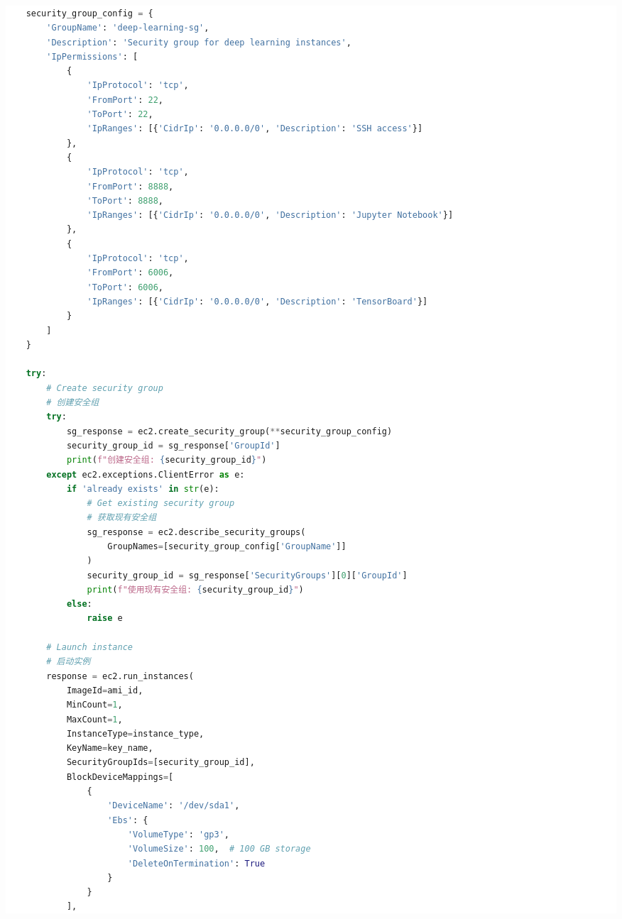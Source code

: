 ```python
    security_group_config = {
        'GroupName': 'deep-learning-sg',
        'Description': 'Security group for deep learning instances',
        'IpPermissions': [
            {
                'IpProtocol': 'tcp',
                'FromPort': 22,
                'ToPort': 22,
                'IpRanges': [{'CidrIp': '0.0.0.0/0', 'Description': 'SSH access'}]
            },
            {
                'IpProtocol': 'tcp',
                'FromPort': 8888,
                'ToPort': 8888,
                'IpRanges': [{'CidrIp': '0.0.0.0/0', 'Description': 'Jupyter Notebook'}]
            },
            {
                'IpProtocol': 'tcp',
                'FromPort': 6006,
                'ToPort': 6006,
                'IpRanges': [{'CidrIp': '0.0.0.0/0', 'Description': 'TensorBoard'}]
            }
        ]
    }
    
    try:
        # Create security group
        # 创建安全组
        try:
            sg_response = ec2.create_security_group(**security_group_config)
            security_group_id = sg_response['GroupId']
            print(f"创建安全组: {security_group_id}")
        except ec2.exceptions.ClientError as e:
            if 'already exists' in str(e):
                # Get existing security group
                # 获取现有安全组
                sg_response = ec2.describe_security_groups(
                    GroupNames=[security_group_config['GroupName']]
                )
                security_group_id = sg_response['SecurityGroups'][0]['GroupId']
                print(f"使用现有安全组: {security_group_id}")
            else:
                raise e
        
        # Launch instance
        # 启动实例
        response = ec2.run_instances(
            ImageId=ami_id,
            MinCount=1,
            MaxCount=1,
            InstanceType=instance_type,
            KeyName=key_name,
            SecurityGroupIds=[security_group_id],
            BlockDeviceMappings=[
                {
                    'DeviceName': '/dev/sda1',
                    'Ebs': {
                        'VolumeType': 'gp3',
                        'VolumeSize': 100,  # 100 GB storage
                        'DeleteOnTermination': True
                    }
                }
            ],
```